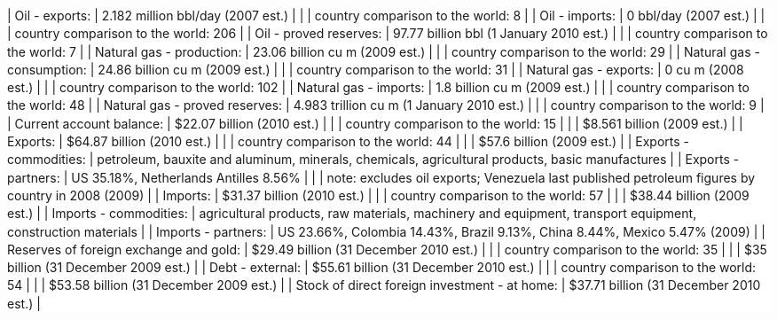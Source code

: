 | Oil - exports: | 2.182 million bbl/day (2007 est.) |
| | country comparison to the world: 8 |
| Oil - imports: | 0 bbl/day (2007 est.) |
| | country comparison to the world: 206 |
| Oil - proved reserves: | 97.77 billion bbl (1 January 2010 est.) |
| | country comparison to the world: 7 |
| Natural gas - production: | 23.06 billion cu m (2009 est.) |
| | country comparison to the world: 29 |
| Natural gas - consumption: | 24.86 billion cu m (2009 est.) |
| | country comparison to the world: 31 |
| Natural gas - exports: | 0 cu m (2008 est.) |
| | country comparison to the world: 102 |
| Natural gas - imports: | 1.8 billion cu m (2009 est.) |
| | country comparison to the world: 48 |
| Natural gas - proved reserves: | 4.983 trillion cu m (1 January 2010 est.) |
| | country comparison to the world: 9 |
| Current account balance: | $22.07 billion (2010 est.) |
| | country comparison to the world: 15 |
| | $8.561 billion (2009 est.) |
| Exports: | $64.87 billion (2010 est.) |
| | country comparison to the world: 44 |
| | $57.6 billion (2009 est.) |
| Exports - commodities: | petroleum, bauxite and aluminum, minerals, chemicals, agricultural products, basic manufactures |
| Exports - partners: | US 35.18%, Netherlands Antilles 8.56% |
| | note: excludes oil exports; Venezuela last published petroleum figures by country in 2008 (2009) |
| Imports: | $31.37 billion (2010 est.) |
| | country comparison to the world: 57 |
| | $38.44 billion (2009 est.) |
| Imports - commodities: | agricultural products, raw materials, machinery and equipment, transport equipment, construction materials |
| Imports - partners: | US 23.66%, Colombia 14.43%, Brazil 9.13%, China 8.44%, Mexico 5.47% (2009) |
| Reserves of foreign exchange and gold: | $29.49 billion (31 December 2010 est.) |
| | country comparison to the world: 35 |
| | $35 billion (31 December 2009 est.) |
| Debt - external: | $55.61 billion (31 December 2010 est.) |
| | country comparison to the world: 54 |
| | $53.58 billion (31 December 2009 est.) |
| Stock of direct foreign investment - at home: | $37.71 billion (31 December 2010 est.) |